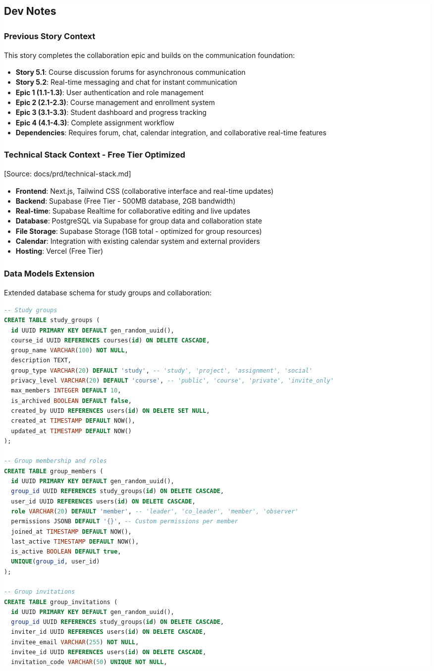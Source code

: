 ## Dev Notes

### Previous Story Context
This story completes the collaboration epic and builds on the communication foundation:
- **Story 5.1**: Course discussion forums for asynchronous communication
- **Story 5.2**: Real-time messaging and chat for instant communication
- **Epic 1 (1.1-1.3)**: User authentication and role management
- **Epic 2 (2.1-2.3)**: Course management and enrollment system
- **Epic 3 (3.1-3.3)**: Student dashboard and progress tracking
- **Epic 4 (4.1-4.3)**: Complete assignment workflow
- **Dependencies**: Requires forum, chat, calendar integration, and collaborative real-time features

### Technical Stack Context - Free Tier Optimized
[Source: docs/prd/technical-stack.md]
- **Frontend**: Next.js, Tailwind CSS (collaborative interface and real-time updates)
- **Backend**: Supabase (Free Tier - 500MB database, 2GB bandwidth)
- **Real-time**: Supabase Realtime for collaborative editing and live updates
- **Database**: PostgreSQL via Supabase for group data and collaboration state
- **File Storage**: Supabase Storage (1GB total - optimized for group resources)
- **Calendar**: Integration with existing calendar system and external providers
- **Hosting**: Vercel (Free Tier)

### Data Models Extension
Extended database schema for study groups and collaboration:
```sql
-- Study groups
CREATE TABLE study_groups (
  id UUID PRIMARY KEY DEFAULT gen_random_uuid(),
  course_id UUID REFERENCES courses(id) ON DELETE CASCADE,
  group_name VARCHAR(100) NOT NULL,
  description TEXT,
  group_type VARCHAR(20) DEFAULT 'study', -- 'study', 'project', 'assignment', 'social'
  privacy_level VARCHAR(20) DEFAULT 'course', -- 'public', 'course', 'private', 'invite_only'
  max_members INTEGER DEFAULT 10,
  is_archived BOOLEAN DEFAULT false,
  created_by UUID REFERENCES users(id) ON DELETE SET NULL,
  created_at TIMESTAMP DEFAULT NOW(),
  updated_at TIMESTAMP DEFAULT NOW()
);

-- Group membership and roles
CREATE TABLE group_members (
  id UUID PRIMARY KEY DEFAULT gen_random_uuid(),
  group_id UUID REFERENCES study_groups(id) ON DELETE CASCADE,
  user_id UUID REFERENCES users(id) ON DELETE CASCADE,
  role VARCHAR(20) DEFAULT 'member', -- 'leader', 'co_leader', 'member', 'observer'
  permissions JSONB DEFAULT '{}', -- Custom permissions per member
  joined_at TIMESTAMP DEFAULT NOW(),
  last_active TIMESTAMP DEFAULT NOW(),
  is_active BOOLEAN DEFAULT true,
  UNIQUE(group_id, user_id)
);

-- Group invitations
CREATE TABLE group_invitations (
  id UUID PRIMARY KEY DEFAULT gen_random_uuid(),
  group_id UUID REFERENCES study_groups(id) ON DELETE CASCADE,
  inviter_id UUID REFERENCES users(id) ON DELETE CASCADE,
  invitee_email VARCHAR(255) NOT NULL,
  invitee_id UUID REFERENCES users(id) ON DELETE CASCADE,
  invitation_code VARCHAR(50) UNIQUE NOT NULL,
```